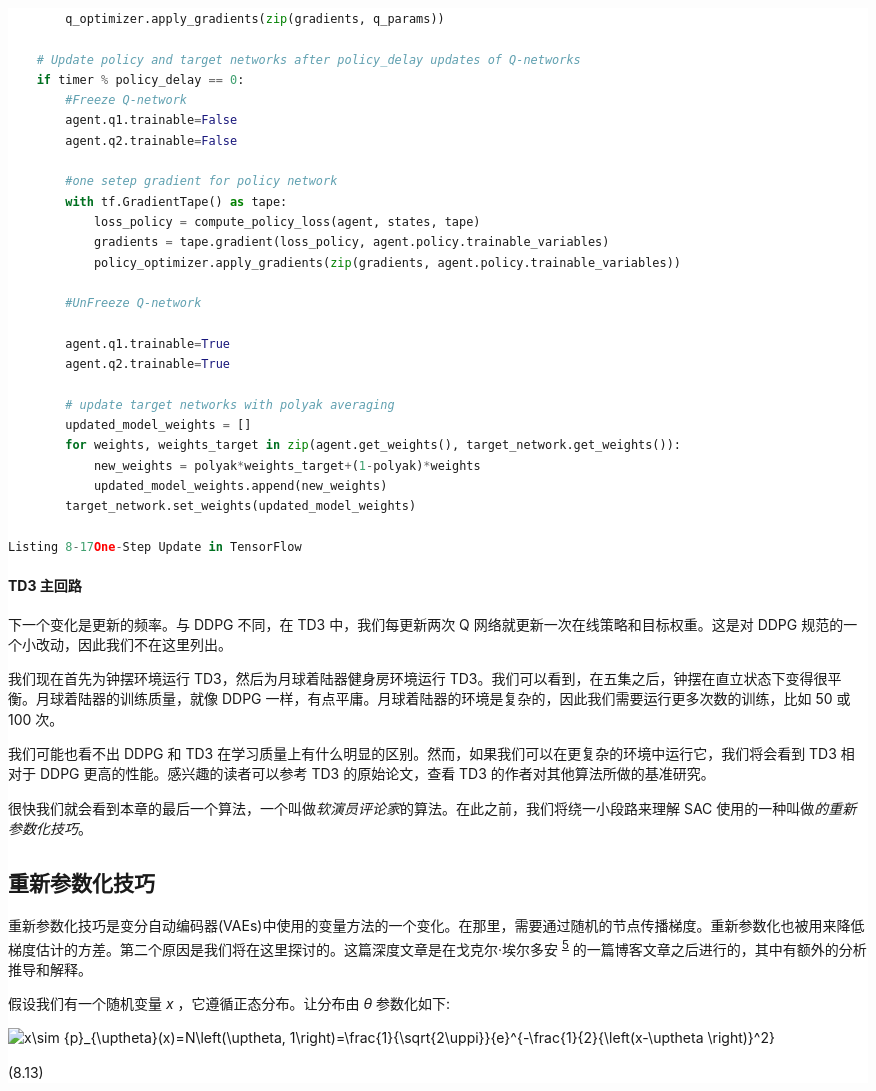 ```py
        q_optimizer.apply_gradients(zip(gradients, q_params))

    # Update policy and target networks after policy_delay updates of Q-networks
    if timer % policy_delay == 0:
        #Freeze Q-network
        agent.q1.trainable=False
        agent.q2.trainable=False

        #one setep gradient for policy network
        with tf.GradientTape() as tape:
            loss_policy = compute_policy_loss(agent, states, tape)
            gradients = tape.gradient(loss_policy, agent.policy.trainable_variables)
            policy_optimizer.apply_gradients(zip(gradients, agent.policy.trainable_variables))

        #UnFreeze Q-network

        agent.q1.trainable=True
        agent.q2.trainable=True

        # update target networks with polyak averaging
        updated_model_weights = []
        for weights, weights_target in zip(agent.get_weights(), target_network.get_weights()):
            new_weights = polyak*weights_target+(1-polyak)*weights
            updated_model_weights.append(new_weights)
        target_network.set_weights(updated_model_weights)

Listing 8-17One-Step Update in TensorFlow

```

#### TD3 主回路

下一个变化是更新的频率。与 DDPG 不同，在 TD3 中，我们每更新两次 Q 网络就更新一次在线策略和目标权重。这是对 DDPG 规范的一个小改动，因此我们不在这里列出。

我们现在首先为钟摆环境运行 TD3，然后为月球着陆器健身房环境运行 TD3。我们可以看到，在五集之后，钟摆在直立状态下变得很平衡。月球着陆器的训练质量，就像 DDPG 一样，有点平庸。月球着陆器的环境是复杂的，因此我们需要运行更多次数的训练，比如 50 或 100 次。

我们可能也看不出 DDPG 和 TD3 在学习质量上有什么明显的区别。然而，如果我们可以在更复杂的环境中运行它，我们将会看到 TD3 相对于 DDPG 更高的性能。感兴趣的读者可以参考 TD3 的原始论文，查看 TD3 的作者对其他算法所做的基准研究。

很快我们就会看到本章的最后一个算法，一个叫做*软演员评论家*的算法。在此之前，我们将绕一小段路来理解 SAC 使用的一种叫做*的重新参数化技巧*。

## 重新参数化技巧

重新参数化技巧是变分自动编码器(VAEs)中使用的变量方法的一个变化。在那里，需要通过随机的节点传播梯度。重新参数化也被用来降低梯度估计的方差。第二个原因是我们将在这里探讨的。这篇深度文章是在戈克尔·埃尔多安 <sup>[5](#Fn5)</sup> 的一篇博客文章之后进行的，其中有额外的分析推导和解释。

假设我们有一个随机变量 *x* ，它遵循正态分布。让分布由 *θ* 参数化如下:

![$$ x\sim {p}_{\uptheta}(x)=N\left(\uptheta, 1\right)=\frac{1}{\sqrt{2\uppi}}{e}^{-\frac{1}{2}{\left(x-\uptheta \right)}^2} $$](../images/502835_1_En_8_Chapter/502835_1_En_8_Chapter_TeX_Equ13.png)

(8.13)
